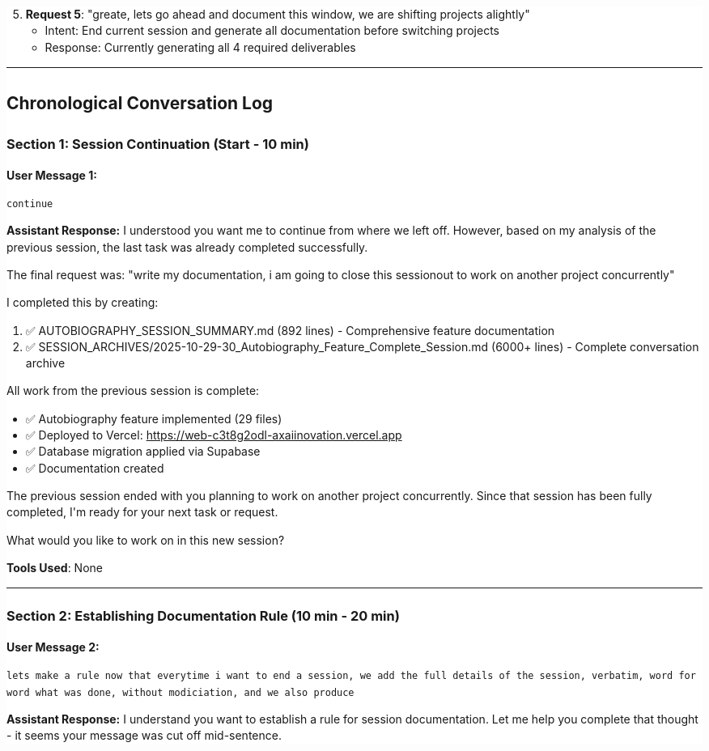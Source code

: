 5. **Request 5**: "greate, lets go ahead and document this window, we are shifting projects alightly"
   - Intent: End current session and generate all documentation before switching projects
   - Response: Currently generating all 4 required deliverables

---

## Chronological Conversation Log

### Section 1: Session Continuation (Start - 10 min)

**User Message 1:**
```
continue
```

**Assistant Response:**
I understood you want me to continue from where we left off. However, based on my analysis of the previous session, the last task was already completed successfully.

The final request was: "write my documentation, i am going to close this sessionout to work on another project concurrently"

I completed this by creating:
1. ✅ AUTOBIOGRAPHY_SESSION_SUMMARY.md (892 lines) - Comprehensive feature documentation
2. ✅ SESSION_ARCHIVES/2025-10-29-30_Autobiography_Feature_Complete_Session.md (6000+ lines) - Complete conversation archive

All work from the previous session is complete:
- ✅ Autobiography feature implemented (29 files)
- ✅ Deployed to Vercel: https://web-c3t8g2odl-axaiinovation.vercel.app
- ✅ Database migration applied via Supabase
- ✅ Documentation created

The previous session ended with you planning to work on another project concurrently. Since that session has been fully completed, I'm ready for your next task or request.

What would you like to work on in this new session?

**Tools Used**: None

---

### Section 2: Establishing Documentation Rule (10 min - 20 min)

**User Message 2:**
```
lets make a rule now that everytime i want to end a session, we add the full details of the session, verbatim, word for word what was done, without modiciation, and we also produce
```

**Assistant Response:**
I understand you want to establish a rule for session documentation. Let me help you complete that thought - it seems your message was cut off mid-sentence.
